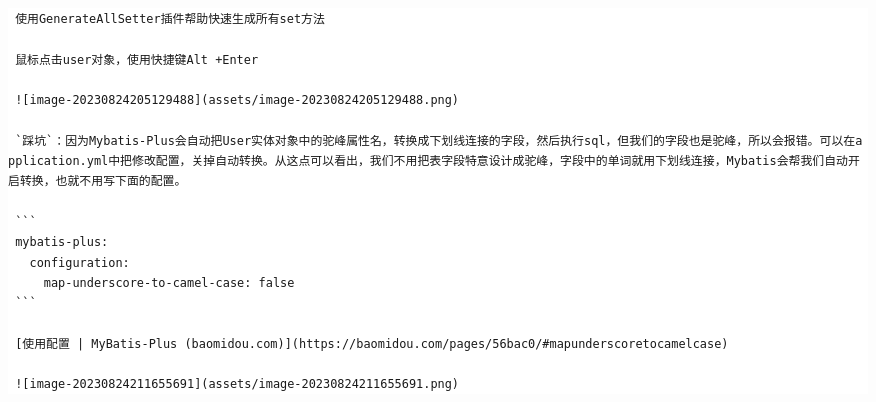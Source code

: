      使用GenerateAllSetter插件帮助快速生成所有set方法

     鼠标点击user对象，使用快捷键Alt +Enter 

     ![image-20230824205129488](assets/image-20230824205129488.png)

     `踩坑`：因为Mybatis-Plus会自动把User实体对象中的驼峰属性名，转换成下划线连接的字段，然后执行sql，但我们的字段也是驼峰，所以会报错。可以在application.yml中把修改配置，关掉自动转换。从这点可以看出，我们不用把表字段特意设计成驼峰，字段中的单词就用下划线连接，Mybatis会帮我们自动开启转换，也就不用写下面的配置。

     ```
     mybatis-plus:
       configuration:
         map-underscore-to-camel-case: false
     ```

     [使用配置 | MyBatis-Plus (baomidou.com)](https://baomidou.com/pages/56bac0/#mapunderscoretocamelcase)

     ![image-20230824211655691](assets/image-20230824211655691.png)
